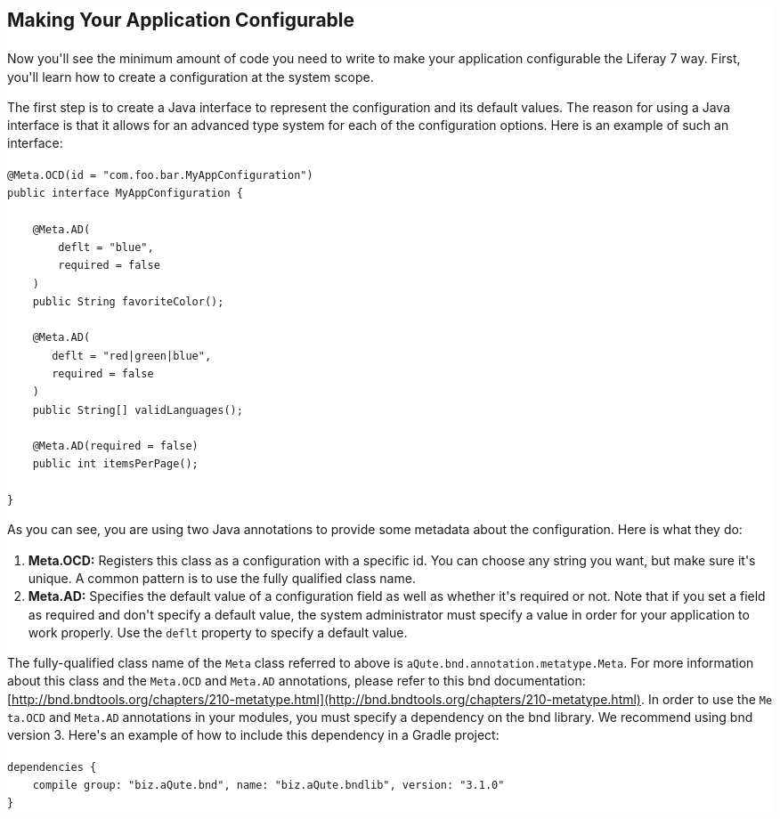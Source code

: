## Making Your Application Configurable [](id=making-your-application-configurable)

Now you'll see the minimum amount of code you need to write to make your
application configurable the Liferay 7 way. First, you'll learn how to create a
configuration at the system scope.

The first step is to create a Java interface to represent the configuration and
its default values. The reason for using a Java interface is that it allows for
an advanced type system for each of the configuration options. Here is an
example of such an interface:

    @Meta.OCD(id = "com.foo.bar.MyAppConfiguration")
    public interface MyAppConfiguration {

        @Meta.AD(
            deflt = "blue",
            required = false
        )
        public String favoriteColor();

        @Meta.AD(
           deflt = "red|green|blue",
           required = false
        )
        public String[] validLanguages();

        @Meta.AD(required = false)
        public int itemsPerPage();

    }

As you can see, you are using two Java annotations to provide some metadata about
the configuration. Here is what they do:

1.  **Meta.OCD:** Registers this class as a configuration with a specific id.
    You can choose any string you want, but make sure it's unique. A common
    pattern is to use the fully qualified class name.
2.  **Meta.AD:** Specifies the default value of a configuration field as well
    as whether it's required or not. Note that if you set a field as required
    and don't specify a default value, the system administrator must specify a
    value in order for your application to work properly. Use the `deflt`
    property to specify a default value.

The fully-qualified class name of the `Meta` class referred to above is
`aQute.bnd.annotation.metatype.Meta`. For more information about this class and
the `Meta.OCD` and `Meta.AD` annotations, please refer to this bnd
documentation:
[http://bnd.bndtools.org/chapters/210-metatype.html](http://bnd.bndtools.org/chapters/210-metatype.html).
In order to use the `Meta.OCD` and `Meta.AD` annotations in your modules, you must specify a dependency on the bnd library. We recommend using bnd version 3. Here's an example of how to include this dependency in a Gradle project:

    dependencies {
        compile group: "biz.aQute.bnd", name: "biz.aQute.bndlib", version: "3.1.0"
    }
